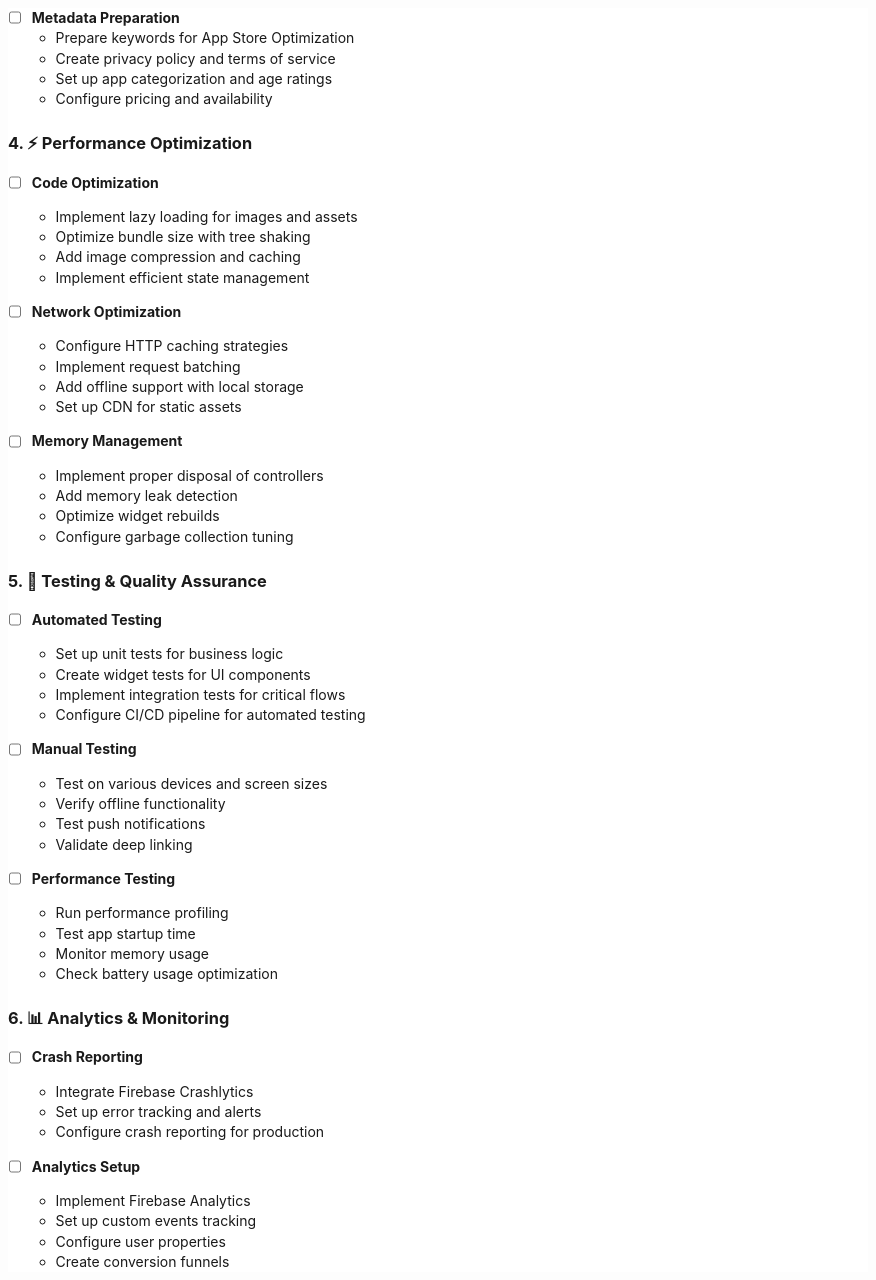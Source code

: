 - [ ] **Metadata Preparation**
  - Prepare keywords for App Store Optimization
  - Create privacy policy and terms of service
  - Set up app categorization and age ratings
  - Configure pricing and availability

### 4. ⚡ Performance Optimization
- [ ] **Code Optimization**
  - Implement lazy loading for images and assets
  - Optimize bundle size with tree shaking
  - Add image compression and caching
  - Implement efficient state management
  
- [ ] **Network Optimization**
  - Configure HTTP caching strategies
  - Implement request batching
  - Add offline support with local storage
  - Set up CDN for static assets

- [ ] **Memory Management**
  - Implement proper disposal of controllers
  - Add memory leak detection
  - Optimize widget rebuilds
  - Configure garbage collection tuning

### 5. 🧪 Testing & Quality Assurance
- [ ] **Automated Testing**
  - Set up unit tests for business logic
  - Create widget tests for UI components
  - Implement integration tests for critical flows
  - Configure CI/CD pipeline for automated testing
  
- [ ] **Manual Testing**
  - Test on various devices and screen sizes
  - Verify offline functionality
  - Test push notifications
  - Validate deep linking

- [ ] **Performance Testing**
  - Run performance profiling
  - Test app startup time
  - Monitor memory usage
  - Check battery usage optimization

### 6. 📊 Analytics & Monitoring
- [ ] **Crash Reporting**
  - Integrate Firebase Crashlytics
  - Set up error tracking and alerts
  - Configure crash reporting for production
  
- [ ] **Analytics Setup**
  - Implement Firebase Analytics
  - Set up custom events tracking
  - Configure user properties
  - Create conversion funnels
